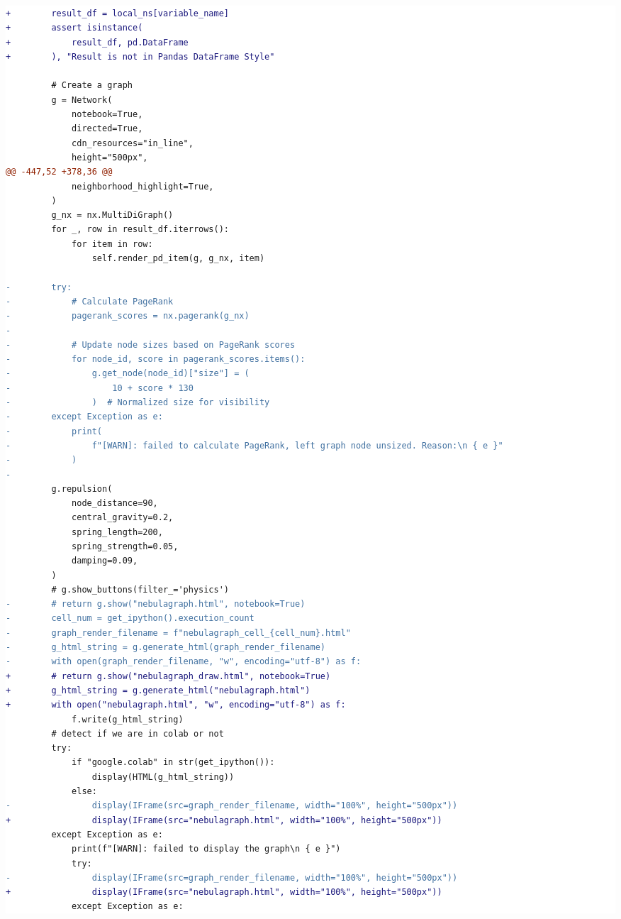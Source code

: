 ```diff
+        result_df = local_ns[variable_name]
+        assert isinstance(
+            result_df, pd.DataFrame
+        ), "Result is not in Pandas DataFrame Style"
 
         # Create a graph
         g = Network(
             notebook=True,
             directed=True,
             cdn_resources="in_line",
             height="500px",
@@ -447,52 +378,36 @@
             neighborhood_highlight=True,
         )
         g_nx = nx.MultiDiGraph()
         for _, row in result_df.iterrows():
             for item in row:
                 self.render_pd_item(g, g_nx, item)
 
-        try:
-            # Calculate PageRank
-            pagerank_scores = nx.pagerank(g_nx)
-
-            # Update node sizes based on PageRank scores
-            for node_id, score in pagerank_scores.items():
-                g.get_node(node_id)["size"] = (
-                    10 + score * 130
-                )  # Normalized size for visibility
-        except Exception as e:
-            print(
-                f"[WARN]: failed to calculate PageRank, left graph node unsized. Reason:\n { e }"
-            )
-
         g.repulsion(
             node_distance=90,
             central_gravity=0.2,
             spring_length=200,
             spring_strength=0.05,
             damping=0.09,
         )
         # g.show_buttons(filter_='physics')
-        # return g.show("nebulagraph.html", notebook=True)
-        cell_num = get_ipython().execution_count
-        graph_render_filename = f"nebulagraph_cell_{cell_num}.html"
-        g_html_string = g.generate_html(graph_render_filename)
-        with open(graph_render_filename, "w", encoding="utf-8") as f:
+        # return g.show("nebulagraph_draw.html", notebook=True)
+        g_html_string = g.generate_html("nebulagraph.html")
+        with open("nebulagraph.html", "w", encoding="utf-8") as f:
             f.write(g_html_string)
         # detect if we are in colab or not
         try:
             if "google.colab" in str(get_ipython()):
                 display(HTML(g_html_string))
             else:
-                display(IFrame(src=graph_render_filename, width="100%", height="500px"))
+                display(IFrame(src="nebulagraph.html", width="100%", height="500px"))
         except Exception as e:
             print(f"[WARN]: failed to display the graph\n { e }")
             try:
-                display(IFrame(src=graph_render_filename, width="100%", height="500px"))
+                display(IFrame(src="nebulagraph.html", width="100%", height="500px"))
             except Exception as e:
```
